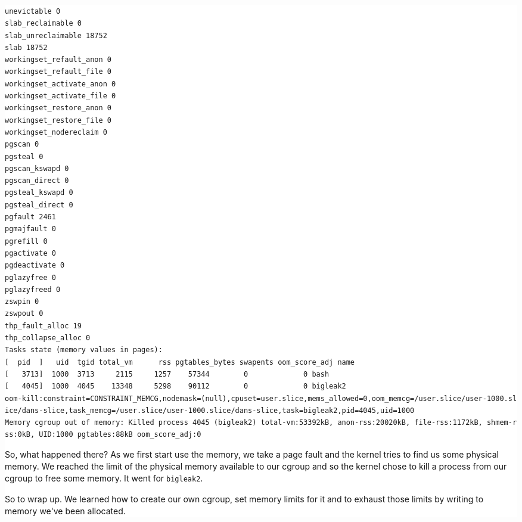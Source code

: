```
unevictable 0
slab_reclaimable 0
slab_unreclaimable 18752
slab 18752
workingset_refault_anon 0
workingset_refault_file 0
workingset_activate_anon 0
workingset_activate_file 0
workingset_restore_anon 0
workingset_restore_file 0
workingset_nodereclaim 0
pgscan 0
pgsteal 0
pgscan_kswapd 0
pgscan_direct 0
pgsteal_kswapd 0
pgsteal_direct 0
pgfault 2461
pgmajfault 0
pgrefill 0
pgactivate 0
pgdeactivate 0
pglazyfree 0
pglazyfreed 0
zswpin 0
zswpout 0
thp_fault_alloc 19
thp_collapse_alloc 0
Tasks state (memory values in pages):
[  pid  ]   uid  tgid total_vm      rss pgtables_bytes swapents oom_score_adj name
[   3713]  1000  3713     2115     1257    57344        0             0 bash
[   4045]  1000  4045    13348     5298    90112        0             0 bigleak2
oom-kill:constraint=CONSTRAINT_MEMCG,nodemask=(null),cpuset=user.slice,mems_allowed=0,oom_memcg=/user.slice/user-1000.slice/dans-slice,task_memcg=/user.slice/user-1000.slice/dans-slice,task=bigleak2,pid=4045,uid=1000
Memory cgroup out of memory: Killed process 4045 (bigleak2) total-vm:53392kB, anon-rss:20020kB, file-rss:1172kB, shmem-rss:0kB, UID:1000 pgtables:88kB oom_score_adj:0
```

So, what happened there?
As we first start use the memory, we take a page fault and the kernel tries
to find us some physical memory.
We reached the limit of the physical memory available to our cgroup and so
the kernel chose to kill a process from our cgroup to free some memory.
It went for `bigleak2`.

So to wrap up. We learned how to create our own cgroup, set memory limits for
it and to exhaust those limits by writing to memory we've been allocated.


[1]: /2024/05/17/triggering-the-oom-killer.html